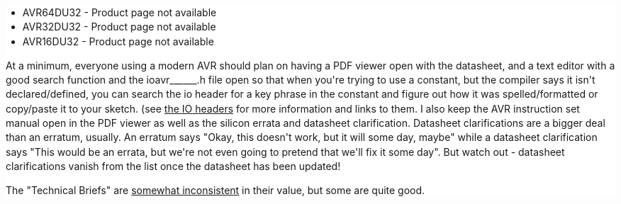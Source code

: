 * AVR64DU32 - Product page not available
* AVR32DU32 - Product page not available
* AVR16DU32 - Product page not available

At a minimum, everyone using a modern AVR should plan on having a PDF viewer open with the datasheet, and a text editor with a good search function and the ioavr______.h file open so that when you're trying to use a constant, but the compiler says it isn't declared/defined, you can search the io header for a key phrase in the constant and figure out how it was spelled/formatted or copy/paste it to your sketch. (see [the IO headers](./ioheaders) for more information and links to them. I also keep the AVR instruction set manual open in the PDF viewer as well as the silicon errata and datasheet clarification. Datasheet clarifications are a bigger deal than an erratum, usually. An erratum says "Okay, this doesn't work, but it will some day, maybe" while a datasheet clarification says "This would be an errata, but we're not even going to pretend that we'll fix it some day". But watch out - datasheet clarifications vanish from the list once the datasheet has been updated!

The "Technical Briefs" are [somewhat inconsistent](https://github.com/SpenceKonde/AVR-Guidance/blob/master/TechnicalBriefs.md) in their value, but some are quite good.
